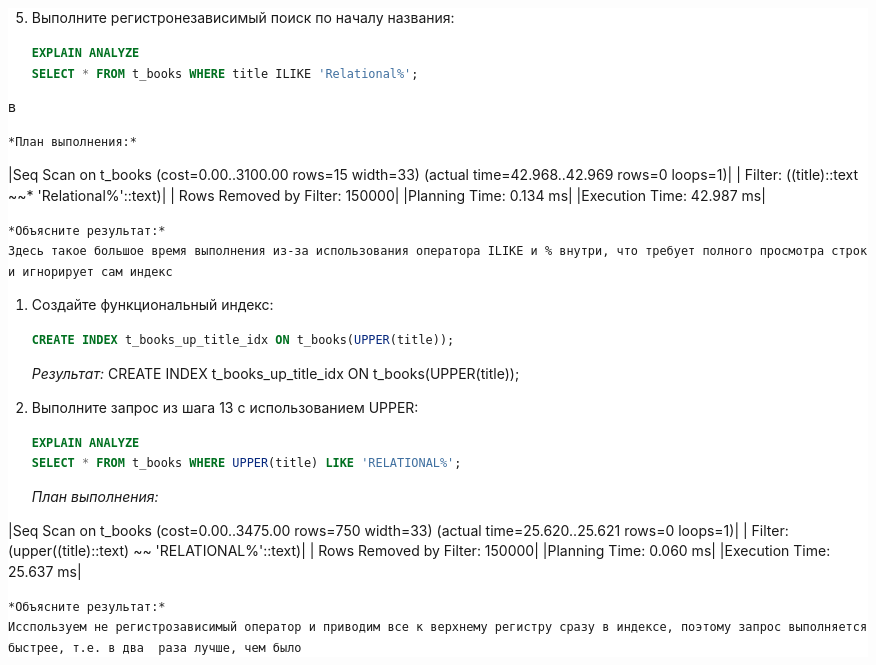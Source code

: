 5.  Выполните регистронезависимый поиск по началу названия:
    ```sql
    EXPLAIN ANALYZE
    SELECT * FROM t_books WHERE title ILIKE 'Relational%';
    ```
в
    
    *План выполнения:*
    
    

|Seq Scan on t_books  (cost=0.00..3100.00 rows=15 width=33) (actual time=42.968..42.969 rows=0 loops=1)|
|  Filter: ((title)::text ~~* 'Relational%'::text)|
|  Rows Removed by Filter: 150000|
|Planning Time: 0.134 ms|
|Execution Time: 42.987 ms|

    
    *Объясните результат:*
    Здесь такое большое время выполнения из-за использования оператора ILIKE и % внутри, что требует полного просмотра строк и игнорирует сам индекс

1.  Создайте функциональный индекс:
    ```sql
    CREATE INDEX t_books_up_title_idx ON t_books(UPPER(title));
    ```
    
    *Результат:*
    CREATE INDEX t_books_up_title_idx ON t_books(UPPER(title));

2.  Выполните запрос из шага 13 с использованием UPPER:
    ```sql
    EXPLAIN ANALYZE
    SELECT * FROM t_books WHERE UPPER(title) LIKE 'RELATIONAL%';
    ```
    
    *План выполнения:*
    

|Seq Scan on t_books  (cost=0.00..3475.00 rows=750 width=33) (actual time=25.620..25.621 rows=0 loops=1)|
|  Filter: (upper((title)::text) ~~ 'RELATIONAL%'::text)|
|  Rows Removed by Filter: 150000|
|Planning Time: 0.060 ms|
|Execution Time: 25.637 ms|

    
    *Объясните результат:*
    Исспользуем не регистрозависимый оператор и приводим все к верхнему регистру сразу в индексе, поэтому запрос выполняется быстрее, т.е. в два  раза лучше, чем было

